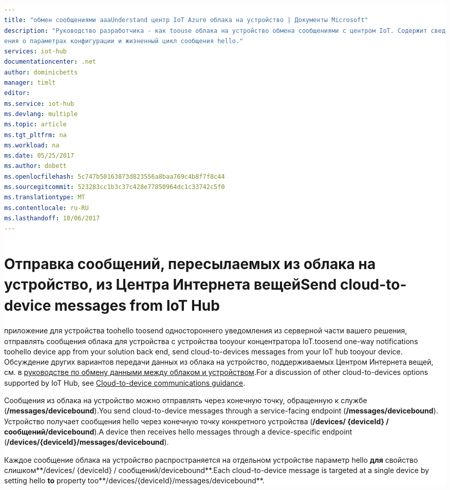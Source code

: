 ```yaml
---
title: "обмен сообщениями aaaUnderstand центр IoT Azure облака на устройство | Документы Microsoft"
description: "Руководство разработчика - как toouse облака на устройство обмена сообщениями с центром IoT. Содержит сведения о параметрах конфигурации и жизненный цикл сообщения hello."
services: iot-hub
documentationcenter: .net
author: dominicbetts
manager: timlt
editor: 
ms.service: iot-hub
ms.devlang: multiple
ms.topic: article
ms.tgt_pltfrm: na
ms.workload: na
ms.date: 05/25/2017
ms.author: dobett
ms.openlocfilehash: 5c747b50163873d823556a8baa769c4b8f7f8c44
ms.sourcegitcommit: 523283cc1b3c37c428e77850964dc1c33742c5f0
ms.translationtype: MT
ms.contentlocale: ru-RU
ms.lasthandoff: 10/06/2017
---
```

# <a name="send-cloud-to-device-messages-from-iot-hub"></a><span data-ttu-id="9a3f2-104">Отправка сообщений, пересылаемых из облака на устройство, из Центра Интернета вещей</span><span class="sxs-lookup"><span data-stu-id="9a3f2-104">Send cloud-to-device messages from IoT Hub</span></span>

<span data-ttu-id="9a3f2-105">приложение для устройства toohello toosend одностороннего уведомления из серверной части вашего решения, отправлять сообщения облака для устройства с устройства tooyour концентратора IoT.</span><span class="sxs-lookup"><span data-stu-id="9a3f2-105">toosend one-way notifications toohello device app from your solution back end, send cloud-to-devices messages from your IoT hub tooyour device.</span></span> <span data-ttu-id="9a3f2-106">Обсуждение других вариантов передачи данных из облака на устройство, поддерживаемых Центром Интернета вещей, см. в [руководстве по обмену данными между облаком и устройством][lnk-c2d-guidance].</span><span class="sxs-lookup"><span data-stu-id="9a3f2-106">For a discussion of other cloud-to-devices options supported by IoT Hub, see [Cloud-to-device communications guidance][lnk-c2d-guidance].</span></span>

<span data-ttu-id="9a3f2-107">Сообщения из облака на устройство можно отправлять через конечную точку, обращенную к службе (**/messages/devicebound**).</span><span class="sxs-lookup"><span data-stu-id="9a3f2-107">You send cloud-to-device messages through a service-facing endpoint (**/messages/devicebound**).</span></span> <span data-ttu-id="9a3f2-108">Устройство получает сообщения hello через конечную точку конкретного устройства (**/devices/ {deviceId} / сообщений/devicebound**).</span><span class="sxs-lookup"><span data-stu-id="9a3f2-108">A device then receives hello messages through a device-specific endpoint (**/devices/{deviceId}/messages/devicebound**).</span></span>

<span data-ttu-id="9a3f2-109">Каждое сообщение облака на устройство распространяется на отдельном устройстве параметр hello **для** свойство слишком**/devices/ {deviceId} / сообщений/devicebound**.</span><span class="sxs-lookup"><span data-stu-id="9a3f2-109">Each cloud-to-device message is targeted at a single device by setting hello **to** property too**/devices/{deviceId}/messages/devicebound**.</span></span>


[img-lifecycle]: ./media/iot-hub-devguide-messages-c2d/lifecycle.png
[lnk-portal]: iot-hub-create-through-portal.md
[lnk-c2d-guidance]: iot-hub-devguide-c2d-guidance.md
[lnk-endpoints]: iot-hub-devguide-endpoints.md
[lnk-sdks]: iot-hub-devguide-sdks.md
[lnk-ttl]: #message-expiration-time-to-live
[lnk-c2d-configuration]: #cloud-to-device-configuration-options
[lnk-lifecycle]: #message-lifecycle
[lnk-c2d-tutorial]: iot-hub-csharp-csharp-c2d.md